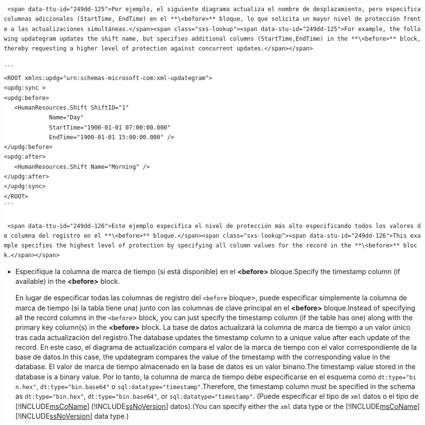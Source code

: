      <span data-ttu-id="249dd-125">Por ejemplo, el siguiente diagrama actualiza el nombre de desplazamiento, pero especifica columnas adicionales (StartTime, EndTime) en el **\<before>** bloque, lo que solicita un mayor nivel de protección frente a las actualizaciones simultáneas.</span><span class="sxs-lookup"><span data-stu-id="249dd-125">For example, the following updategram updates the shift name, but specifies additional columns (StartTime,EndTime) in the **\<before>** block, thereby requesting a higher level of protection against concurrent updates.</span></span>  
  
    ```  
    <ROOT xmlns:updg="urn:schemas-microsoft-com:xml-updategram">  
    <updg:sync >  
    <updg:before>  
       <HumanResources.Shift ShiftID="1"   
                 Name="Day"   
                 StartTime="1900-01-01 07:00:00.000"   
                 EndTime="1900-01-01 15:00:00.000" />  
    </updg:before>  
    <updg:after>  
       <HumanResources.Shift Name="Morning" />  
    </updg:after>  
    </updg:sync>  
    </ROOT>  
    ```  
  
     <span data-ttu-id="249dd-126">Este ejemplo especifica el nivel de protección más alto especificando todos los valores de columna del registro en el **\<before>** bloque.</span><span class="sxs-lookup"><span data-stu-id="249dd-126">This example specifies the highest level of protection by specifying all column values for the record in the **\<before>** block.</span></span>  
  
-   <span data-ttu-id="249dd-127">Especifique la columna de marca de tiempo (si está disponible) en el **\<before>** bloque.</span><span class="sxs-lookup"><span data-stu-id="249dd-127">Specify the timestamp column (if available) in the **\<before>** block.</span></span>  
  
     <span data-ttu-id="249dd-128">En lugar de especificar todas las columnas de registro del `<before` bloque>, puede especificar simplemente la columna de marca de tiempo (si la tabla tiene una) junto con las columnas de clave principal en el **\<before>** bloque.</span><span class="sxs-lookup"><span data-stu-id="249dd-128">Instead of specifying all the record columns in the `<before`> block, you can just specify the timestamp column (if the table has one) along with the primary key column(s) in the **\<before>** block.</span></span> <span data-ttu-id="249dd-129">La base de datos actualizará la columna de marca de tiempo a un valor único tras cada actualización del registro.</span><span class="sxs-lookup"><span data-stu-id="249dd-129">The database updates the timestamp column to a unique value after each update of the record.</span></span> <span data-ttu-id="249dd-130">En este caso, el diagrama de actualización compara el valor de la marca de tiempo con el valor correspondiente de la base de datos.</span><span class="sxs-lookup"><span data-stu-id="249dd-130">In this case, the updategram compares the value of the timestamp with the corresponding value in the database.</span></span> <span data-ttu-id="249dd-131">El valor de marca de tiempo almacenado en la base de datos es un valor binario.</span><span class="sxs-lookup"><span data-stu-id="249dd-131">The timestamp value stored in the database is a binary value.</span></span> <span data-ttu-id="249dd-132">Por lo tanto, la columna de marca de tiempo debe especificarse en el esquema como `dt:type="bin.hex"`, `dt:type="bin.base64"` o `sql:datatype="timestamp"`.</span><span class="sxs-lookup"><span data-stu-id="249dd-132">Therefore, the timestamp column must be specified in the schema as `dt:type="bin.hex"`, `dt:type="bin.base64"`, or `sql:datatype="timestamp"`.</span></span> <span data-ttu-id="249dd-133">(Puede especificar el tipo de `xml` datos o el tipo de [!INCLUDE[msCoName](../../../includes/msconame-md.md)] [!INCLUDE[ssNoVersion](../../../includes/ssnoversion-md.md)] datos).</span><span class="sxs-lookup"><span data-stu-id="249dd-133">(You can specify either the `xml` data type or the [!INCLUDE[msCoName](../../../includes/msconame-md.md)] [!INCLUDE[ssNoVersion](../../../includes/ssnoversion-md.md)] data type.)</span></span>  
  